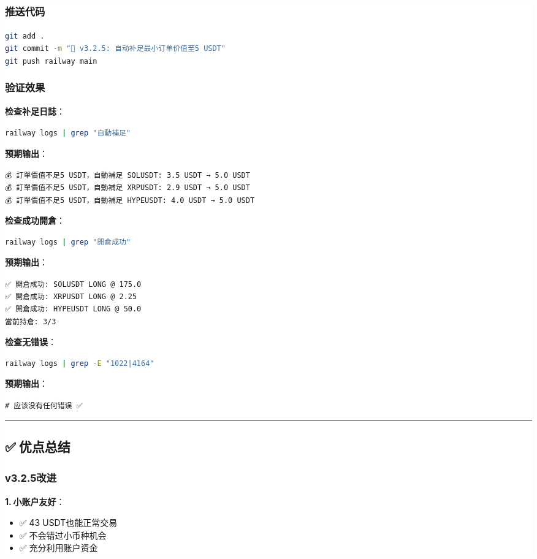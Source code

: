### 推送代码

```bash
git add .
git commit -m "🚀 v3.2.5: 自动补足最小订单价值至5 USDT"
git push railway main
```

### 验证效果

**检查补足日誌**：
```bash
railway logs | grep "自動補足"
```

**预期输出**：
```
💰 訂單價值不足5 USDT，自動補足 SOLUSDT: 3.5 USDT → 5.0 USDT
💰 訂單價值不足5 USDT，自動補足 XRPUSDT: 2.9 USDT → 5.0 USDT
💰 訂單價值不足5 USDT，自動補足 HYPEUSDT: 4.0 USDT → 5.0 USDT
```

**检查成功開倉**：
```bash
railway logs | grep "開倉成功"
```

**预期输出**：
```
✅ 開倉成功: SOLUSDT LONG @ 175.0
✅ 開倉成功: XRPUSDT LONG @ 2.25
✅ 開倉成功: HYPEUSDT LONG @ 50.0
當前持倉: 3/3
```

**检查无错误**：
```bash
railway logs | grep -E "1022|4164"
```

**预期输出**：
```
# 应该没有任何错误 ✅
```

---

## ✅ 优点总结

### v3.2.5改进

**1. 小账户友好**：
- ✅ 43 USDT也能正常交易
- ✅ 不会错过小币种机会
- ✅ 充分利用账户资金
